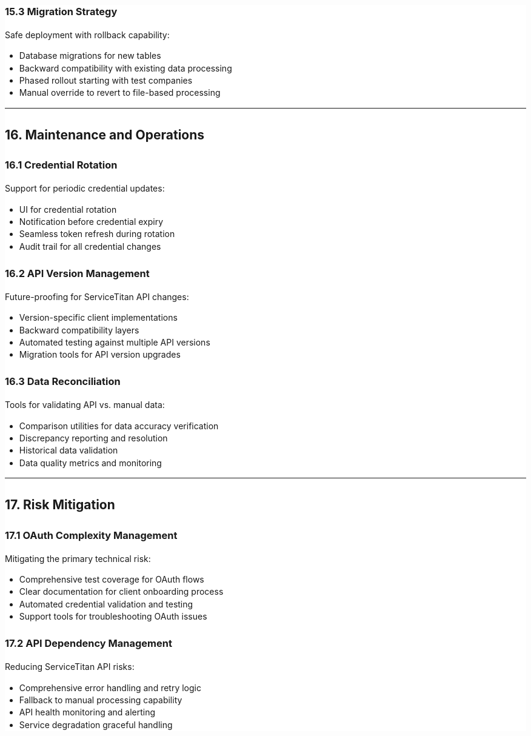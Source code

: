 ### 15.3 Migration Strategy

Safe deployment with rollback capability:
- Database migrations for new tables
- Backward compatibility with existing data processing
- Phased rollout starting with test companies
- Manual override to revert to file-based processing

---

## 16. Maintenance and Operations

### 16.1 Credential Rotation

Support for periodic credential updates:
- UI for credential rotation
- Notification before credential expiry
- Seamless token refresh during rotation
- Audit trail for all credential changes

### 16.2 API Version Management

Future-proofing for ServiceTitan API changes:
- Version-specific client implementations
- Backward compatibility layers
- Automated testing against multiple API versions
- Migration tools for API version upgrades

### 16.3 Data Reconciliation

Tools for validating API vs. manual data:
- Comparison utilities for data accuracy verification
- Discrepancy reporting and resolution
- Historical data validation
- Data quality metrics and monitoring

---

## 17. Risk Mitigation

### 17.1 OAuth Complexity Management

Mitigating the primary technical risk:
- Comprehensive test coverage for OAuth flows
- Clear documentation for client onboarding process
- Automated credential validation and testing
- Support tools for troubleshooting OAuth issues

### 17.2 API Dependency Management

Reducing ServiceTitan API risks:
- Comprehensive error handling and retry logic
- Fallback to manual processing capability
- API health monitoring and alerting
- Service degradation graceful handling
